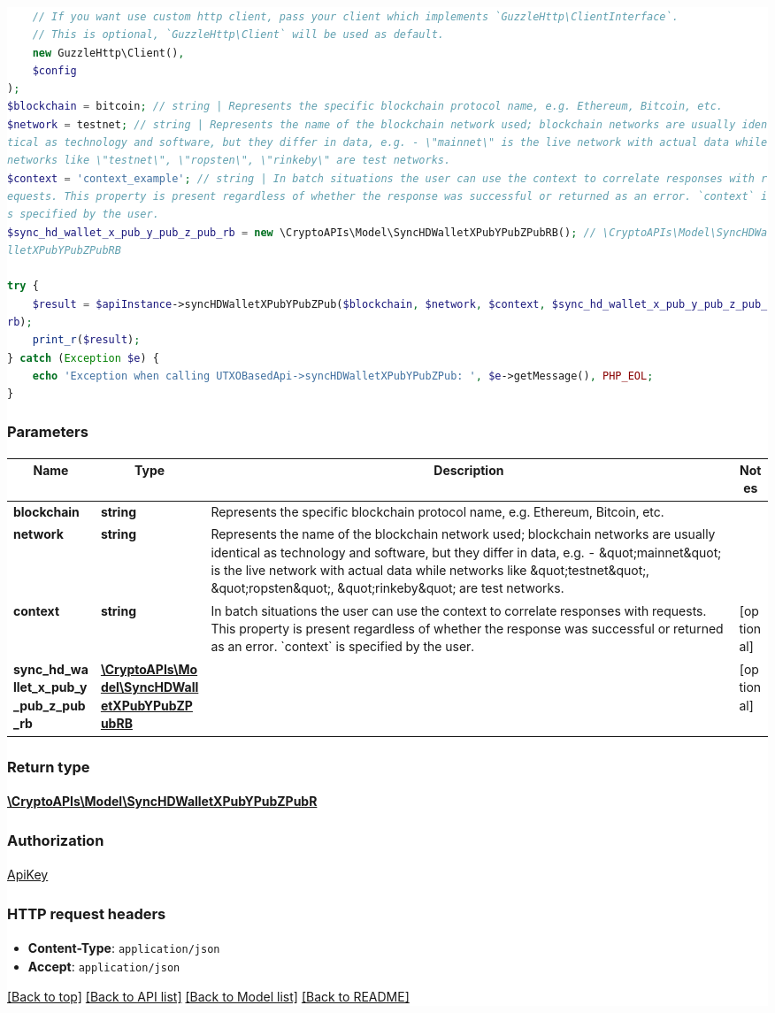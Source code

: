 ```php
    // If you want use custom http client, pass your client which implements `GuzzleHttp\ClientInterface`.
    // This is optional, `GuzzleHttp\Client` will be used as default.
    new GuzzleHttp\Client(),
    $config
);
$blockchain = bitcoin; // string | Represents the specific blockchain protocol name, e.g. Ethereum, Bitcoin, etc.
$network = testnet; // string | Represents the name of the blockchain network used; blockchain networks are usually identical as technology and software, but they differ in data, e.g. - \"mainnet\" is the live network with actual data while networks like \"testnet\", \"ropsten\", \"rinkeby\" are test networks.
$context = 'context_example'; // string | In batch situations the user can use the context to correlate responses with requests. This property is present regardless of whether the response was successful or returned as an error. `context` is specified by the user.
$sync_hd_wallet_x_pub_y_pub_z_pub_rb = new \CryptoAPIs\Model\SyncHDWalletXPubYPubZPubRB(); // \CryptoAPIs\Model\SyncHDWalletXPubYPubZPubRB

try {
    $result = $apiInstance->syncHDWalletXPubYPubZPub($blockchain, $network, $context, $sync_hd_wallet_x_pub_y_pub_z_pub_rb);
    print_r($result);
} catch (Exception $e) {
    echo 'Exception when calling UTXOBasedApi->syncHDWalletXPubYPubZPub: ', $e->getMessage(), PHP_EOL;
}
```

### Parameters

Name | Type | Description  | Notes
------------- | ------------- | ------------- | -------------
 **blockchain** | **string**| Represents the specific blockchain protocol name, e.g. Ethereum, Bitcoin, etc. |
 **network** | **string**| Represents the name of the blockchain network used; blockchain networks are usually identical as technology and software, but they differ in data, e.g. - \&quot;mainnet\&quot; is the live network with actual data while networks like \&quot;testnet\&quot;, \&quot;ropsten\&quot;, \&quot;rinkeby\&quot; are test networks. |
 **context** | **string**| In batch situations the user can use the context to correlate responses with requests. This property is present regardless of whether the response was successful or returned as an error. &#x60;context&#x60; is specified by the user. | [optional]
 **sync_hd_wallet_x_pub_y_pub_z_pub_rb** | [**\CryptoAPIs\Model\SyncHDWalletXPubYPubZPubRB**](../Model/SyncHDWalletXPubYPubZPubRB.md)|  | [optional]

### Return type

[**\CryptoAPIs\Model\SyncHDWalletXPubYPubZPubR**](../Model/SyncHDWalletXPubYPubZPubR.md)

### Authorization

[ApiKey](../../README.md#ApiKey)

### HTTP request headers

- **Content-Type**: `application/json`
- **Accept**: `application/json`

[[Back to top]](#) [[Back to API list]](../../README.md#endpoints)
[[Back to Model list]](../../README.md#models)
[[Back to README]](../../README.md)
